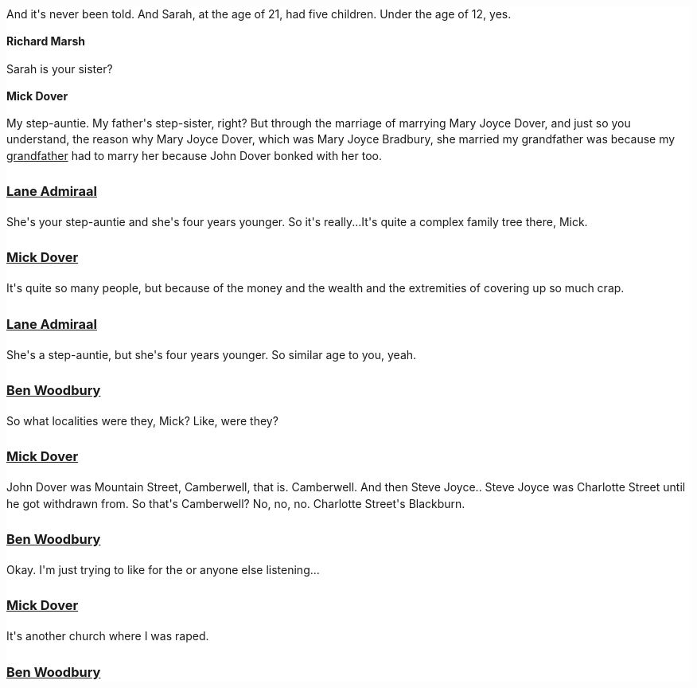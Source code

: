 And it's never been told. And Sarah, at the age of 21, had five children. Under the age of 12, yes. 

**Richard Marsh**

Sarah is your sister?

**Mick Dover**

My step-auntie. My father's step-sister, right? But through the marriage of marrying Mary Joyce Dover, and just so you understand, the reason why Mary Joyce Dover, which was Mary Joyce Bradbury, she married my grandfather was because my [grandfather](https://www.youtube.com/watch?v=MPL46VDFELc&t=4764s) had to marry her because John Dover bonked with her too.

### [**Lane Admiraal**](https://www.youtube.com/watch?v=MPL46VDFELc&t=4770s)

She's your step-auntie and she's four years younger. So it's really...It's quite a complex family tree there, Mick.

### [**Mick Dover**](https://www.youtube.com/watch?v=MPL46VDFELc&t=4779s)

It's quite so many people, but because of the money and the wealth and the extremities of covering up so much crap.

### [**Lane Admiraal**](https://www.youtube.com/watch?v=MPL46VDFELc&t=4788s)

She's a step-auntie, but she's four years younger. So similar age to you, yeah. 

### [**Ben Woodbury**](https://www.youtube.com/watch?v=MPL46VDFELc&t=4792s)

So what localities were they, Mick? Like, were they?

### [**Mick Dover**](https://www.youtube.com/watch?v=MPL46VDFELc&t=4798s)

John Dover was Mountain Street, Camberwell, that is. Camberwell. And then Steve Joyce.. Steve Joyce was Charlotte Street until he got withdrawn from. So that's Camberwell? No, no, no. Charlotte Street's Blackburn.

### [**Ben Woodbury**](https://www.youtube.com/watch?v=MPL46VDFELc&t=4820s)

Okay. I'm just trying to like for the or anyone else listening...

### [**Mick Dover**](https://www.youtube.com/watch?v=MPL46VDFELc&t=4824s)

It's another church where I was raped.

### [**Ben Woodbury**](https://www.youtube.com/watch?v=MPL46VDFELc&t=4827s)
